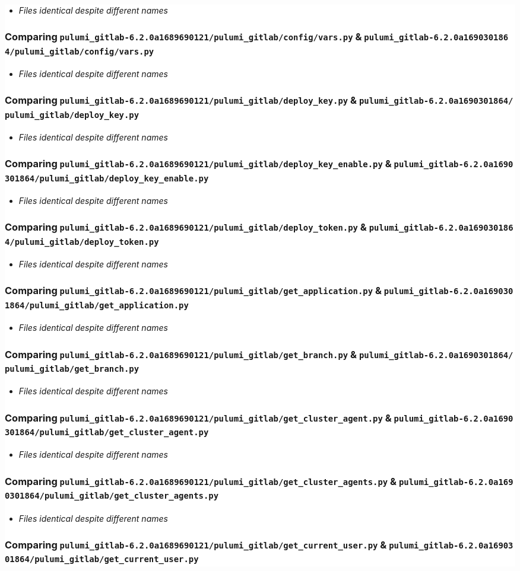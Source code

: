  * *Files identical despite different names*

### Comparing `pulumi_gitlab-6.2.0a1689690121/pulumi_gitlab/config/vars.py` & `pulumi_gitlab-6.2.0a1690301864/pulumi_gitlab/config/vars.py`

 * *Files identical despite different names*

### Comparing `pulumi_gitlab-6.2.0a1689690121/pulumi_gitlab/deploy_key.py` & `pulumi_gitlab-6.2.0a1690301864/pulumi_gitlab/deploy_key.py`

 * *Files identical despite different names*

### Comparing `pulumi_gitlab-6.2.0a1689690121/pulumi_gitlab/deploy_key_enable.py` & `pulumi_gitlab-6.2.0a1690301864/pulumi_gitlab/deploy_key_enable.py`

 * *Files identical despite different names*

### Comparing `pulumi_gitlab-6.2.0a1689690121/pulumi_gitlab/deploy_token.py` & `pulumi_gitlab-6.2.0a1690301864/pulumi_gitlab/deploy_token.py`

 * *Files identical despite different names*

### Comparing `pulumi_gitlab-6.2.0a1689690121/pulumi_gitlab/get_application.py` & `pulumi_gitlab-6.2.0a1690301864/pulumi_gitlab/get_application.py`

 * *Files identical despite different names*

### Comparing `pulumi_gitlab-6.2.0a1689690121/pulumi_gitlab/get_branch.py` & `pulumi_gitlab-6.2.0a1690301864/pulumi_gitlab/get_branch.py`

 * *Files identical despite different names*

### Comparing `pulumi_gitlab-6.2.0a1689690121/pulumi_gitlab/get_cluster_agent.py` & `pulumi_gitlab-6.2.0a1690301864/pulumi_gitlab/get_cluster_agent.py`

 * *Files identical despite different names*

### Comparing `pulumi_gitlab-6.2.0a1689690121/pulumi_gitlab/get_cluster_agents.py` & `pulumi_gitlab-6.2.0a1690301864/pulumi_gitlab/get_cluster_agents.py`

 * *Files identical despite different names*

### Comparing `pulumi_gitlab-6.2.0a1689690121/pulumi_gitlab/get_current_user.py` & `pulumi_gitlab-6.2.0a1690301864/pulumi_gitlab/get_current_user.py`
